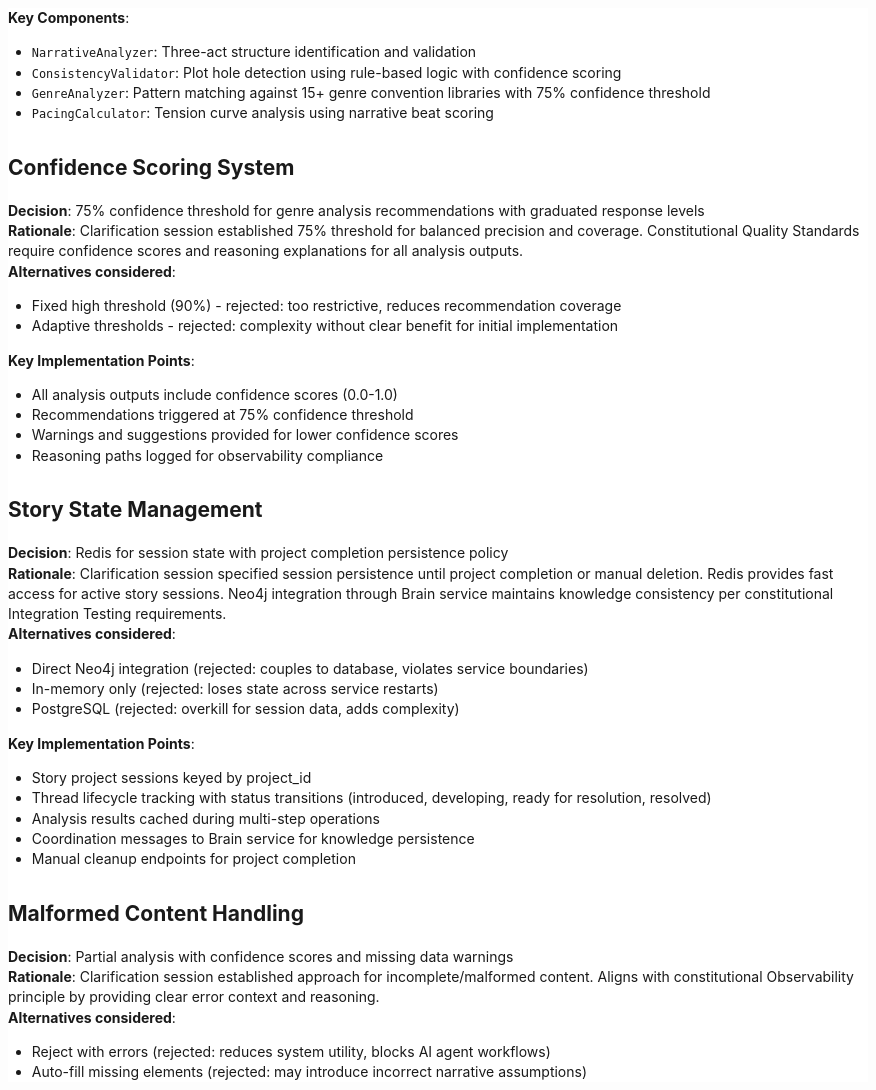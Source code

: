 **Key Components**:
- `NarrativeAnalyzer`: Three-act structure identification and validation
- `ConsistencyValidator`: Plot hole detection using rule-based logic with confidence scoring
- `GenreAnalyzer`: Pattern matching against 15+ genre convention libraries with 75% confidence threshold  
- `PacingCalculator`: Tension curve analysis using narrative beat scoring

## Confidence Scoring System

**Decision**: 75% confidence threshold for genre analysis recommendations with graduated response levels  
**Rationale**: Clarification session established 75% threshold for balanced precision and coverage. Constitutional Quality Standards require confidence scores and reasoning explanations for all analysis outputs.  
**Alternatives considered**:
- Fixed high threshold (90%) - rejected: too restrictive, reduces recommendation coverage
- Adaptive thresholds - rejected: complexity without clear benefit for initial implementation

**Key Implementation Points**:
- All analysis outputs include confidence scores (0.0-1.0)
- Recommendations triggered at 75% confidence threshold
- Warnings and suggestions provided for lower confidence scores
- Reasoning paths logged for observability compliance

## Story State Management

**Decision**: Redis for session state with project completion persistence policy  
**Rationale**: Clarification session specified session persistence until project completion or manual deletion. Redis provides fast access for active story sessions. Neo4j integration through Brain service maintains knowledge consistency per constitutional Integration Testing requirements.  
**Alternatives considered**:
- Direct Neo4j integration (rejected: couples to database, violates service boundaries)
- In-memory only (rejected: loses state across service restarts)
- PostgreSQL (rejected: overkill for session data, adds complexity)

**Key Implementation Points**:
- Story project sessions keyed by project_id
- Thread lifecycle tracking with status transitions (introduced, developing, ready for resolution, resolved)
- Analysis results cached during multi-step operations
- Coordination messages to Brain service for knowledge persistence
- Manual cleanup endpoints for project completion

## Malformed Content Handling

**Decision**: Partial analysis with confidence scores and missing data warnings  
**Rationale**: Clarification session established approach for incomplete/malformed content. Aligns with constitutional Observability principle by providing clear error context and reasoning.  
**Alternatives considered**:
- Reject with errors (rejected: reduces system utility, blocks AI agent workflows)
- Auto-fill missing elements (rejected: may introduce incorrect narrative assumptions)
